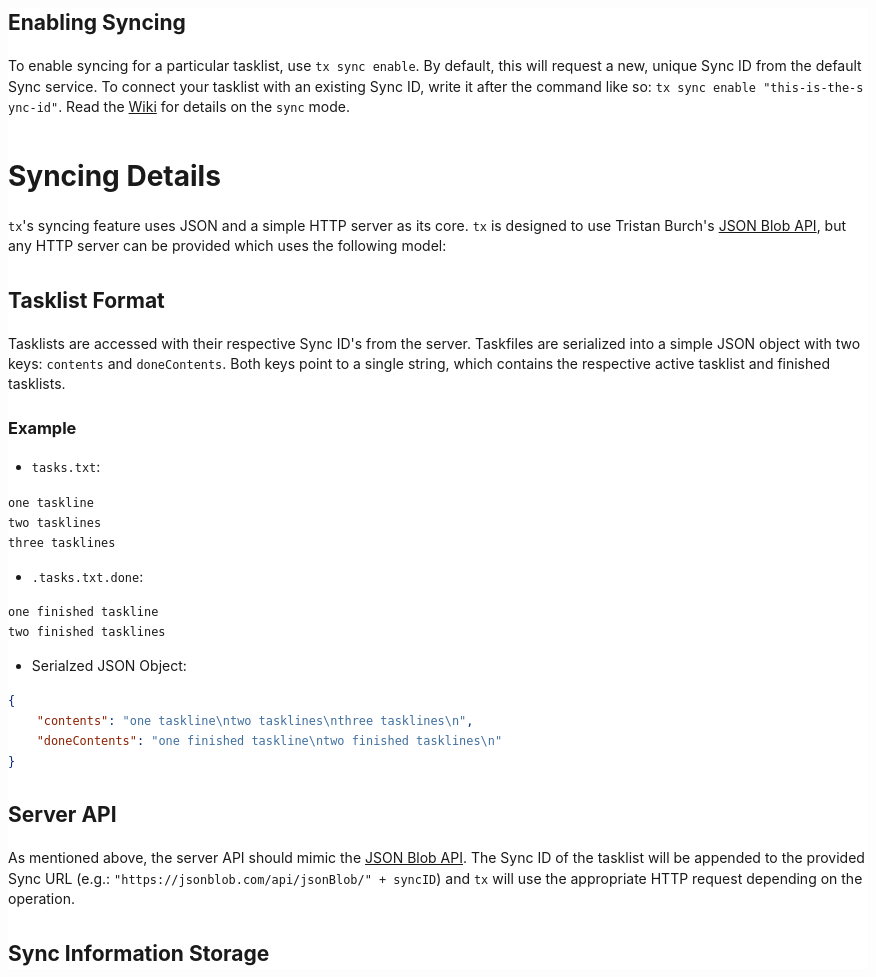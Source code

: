 ## Enabling Syncing

To enable syncing for a particular tasklist, use `tx sync enable`. By default, this will request a new, unique Sync ID from the default Sync service. To connect your tasklist with an existing Sync ID, write it after the command like so: `tx sync enable "this-is-the-sync-id"`. Read the [Wiki](https://github.com/doczi-dominik/tx/wiki) for details on the `sync` mode.

# Syncing Details

`tx`'s syncing feature uses JSON and a simple HTTP server as its core. `tx` is designed to use Tristan Burch's [JSON Blob API](https://jsonblob.com/api), but any HTTP server can be provided which uses the following model:

## Tasklist Format

Tasklists are accessed with their respective Sync ID's from the server. Taskfiles are serialized into a simple JSON object with two keys: `contents` and `doneContents`. Both keys point to a single string, which contains the respective active tasklist and finished tasklists.

### Example

- `tasks.txt`:
```
one taskline
two tasklines
three tasklines

```

- `.tasks.txt.done`:
```
one finished taskline
two finished tasklines

```

- Serialzed JSON Object:
```json
{
    "contents": "one taskline\ntwo tasklines\nthree tasklines\n",
    "doneContents": "one finished taskline\ntwo finished tasklines\n"
}
```

## Server API

As mentioned above, the server API should mimic the [JSON Blob API](https://jsonblob.com/api). The Sync ID of the tasklist will be appended to the provided Sync URL (e.g.: `"https://jsonblob.com/api/jsonBlob/" + syncID`) and `tx` will use the appropriate HTTP request depending on the operation.

## Sync Information Storage
